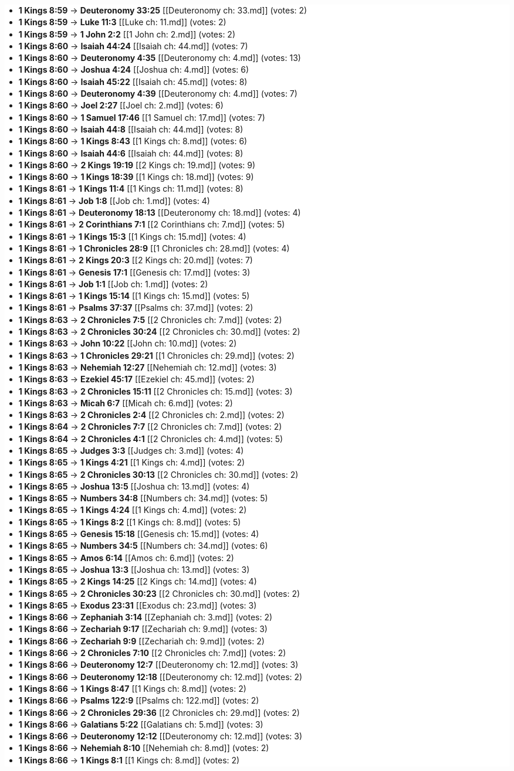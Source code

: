 - **1 Kings 8:59** → **Deuteronomy 33:25** [[Deuteronomy ch: 33.md]] (votes: 2)
- **1 Kings 8:59** → **Luke 11:3** [[Luke ch: 11.md]] (votes: 2)
- **1 Kings 8:59** → **1 John 2:2** [[1 John ch: 2.md]] (votes: 2)
- **1 Kings 8:60** → **Isaiah 44:24** [[Isaiah ch: 44.md]] (votes: 7)
- **1 Kings 8:60** → **Deuteronomy 4:35** [[Deuteronomy ch: 4.md]] (votes: 13)
- **1 Kings 8:60** → **Joshua 4:24** [[Joshua ch: 4.md]] (votes: 6)
- **1 Kings 8:60** → **Isaiah 45:22** [[Isaiah ch: 45.md]] (votes: 8)
- **1 Kings 8:60** → **Deuteronomy 4:39** [[Deuteronomy ch: 4.md]] (votes: 7)
- **1 Kings 8:60** → **Joel 2:27** [[Joel ch: 2.md]] (votes: 6)
- **1 Kings 8:60** → **1 Samuel 17:46** [[1 Samuel ch: 17.md]] (votes: 7)
- **1 Kings 8:60** → **Isaiah 44:8** [[Isaiah ch: 44.md]] (votes: 8)
- **1 Kings 8:60** → **1 Kings 8:43** [[1 Kings ch: 8.md]] (votes: 6)
- **1 Kings 8:60** → **Isaiah 44:6** [[Isaiah ch: 44.md]] (votes: 8)
- **1 Kings 8:60** → **2 Kings 19:19** [[2 Kings ch: 19.md]] (votes: 9)
- **1 Kings 8:60** → **1 Kings 18:39** [[1 Kings ch: 18.md]] (votes: 9)
- **1 Kings 8:61** → **1 Kings 11:4** [[1 Kings ch: 11.md]] (votes: 8)
- **1 Kings 8:61** → **Job 1:8** [[Job ch: 1.md]] (votes: 4)
- **1 Kings 8:61** → **Deuteronomy 18:13** [[Deuteronomy ch: 18.md]] (votes: 4)
- **1 Kings 8:61** → **2 Corinthians 7:1** [[2 Corinthians ch: 7.md]] (votes: 5)
- **1 Kings 8:61** → **1 Kings 15:3** [[1 Kings ch: 15.md]] (votes: 4)
- **1 Kings 8:61** → **1 Chronicles 28:9** [[1 Chronicles ch: 28.md]] (votes: 4)
- **1 Kings 8:61** → **2 Kings 20:3** [[2 Kings ch: 20.md]] (votes: 7)
- **1 Kings 8:61** → **Genesis 17:1** [[Genesis ch: 17.md]] (votes: 3)
- **1 Kings 8:61** → **Job 1:1** [[Job ch: 1.md]] (votes: 2)
- **1 Kings 8:61** → **1 Kings 15:14** [[1 Kings ch: 15.md]] (votes: 5)
- **1 Kings 8:61** → **Psalms 37:37** [[Psalms ch: 37.md]] (votes: 2)
- **1 Kings 8:63** → **2 Chronicles 7:5** [[2 Chronicles ch: 7.md]] (votes: 2)
- **1 Kings 8:63** → **2 Chronicles 30:24** [[2 Chronicles ch: 30.md]] (votes: 2)
- **1 Kings 8:63** → **John 10:22** [[John ch: 10.md]] (votes: 2)
- **1 Kings 8:63** → **1 Chronicles 29:21** [[1 Chronicles ch: 29.md]] (votes: 2)
- **1 Kings 8:63** → **Nehemiah 12:27** [[Nehemiah ch: 12.md]] (votes: 3)
- **1 Kings 8:63** → **Ezekiel 45:17** [[Ezekiel ch: 45.md]] (votes: 2)
- **1 Kings 8:63** → **2 Chronicles 15:11** [[2 Chronicles ch: 15.md]] (votes: 3)
- **1 Kings 8:63** → **Micah 6:7** [[Micah ch: 6.md]] (votes: 2)
- **1 Kings 8:63** → **2 Chronicles 2:4** [[2 Chronicles ch: 2.md]] (votes: 2)
- **1 Kings 8:64** → **2 Chronicles 7:7** [[2 Chronicles ch: 7.md]] (votes: 2)
- **1 Kings 8:64** → **2 Chronicles 4:1** [[2 Chronicles ch: 4.md]] (votes: 5)
- **1 Kings 8:65** → **Judges 3:3** [[Judges ch: 3.md]] (votes: 4)
- **1 Kings 8:65** → **1 Kings 4:21** [[1 Kings ch: 4.md]] (votes: 2)
- **1 Kings 8:65** → **2 Chronicles 30:13** [[2 Chronicles ch: 30.md]] (votes: 2)
- **1 Kings 8:65** → **Joshua 13:5** [[Joshua ch: 13.md]] (votes: 4)
- **1 Kings 8:65** → **Numbers 34:8** [[Numbers ch: 34.md]] (votes: 5)
- **1 Kings 8:65** → **1 Kings 4:24** [[1 Kings ch: 4.md]] (votes: 2)
- **1 Kings 8:65** → **1 Kings 8:2** [[1 Kings ch: 8.md]] (votes: 5)
- **1 Kings 8:65** → **Genesis 15:18** [[Genesis ch: 15.md]] (votes: 4)
- **1 Kings 8:65** → **Numbers 34:5** [[Numbers ch: 34.md]] (votes: 6)
- **1 Kings 8:65** → **Amos 6:14** [[Amos ch: 6.md]] (votes: 2)
- **1 Kings 8:65** → **Joshua 13:3** [[Joshua ch: 13.md]] (votes: 3)
- **1 Kings 8:65** → **2 Kings 14:25** [[2 Kings ch: 14.md]] (votes: 4)
- **1 Kings 8:65** → **2 Chronicles 30:23** [[2 Chronicles ch: 30.md]] (votes: 2)
- **1 Kings 8:65** → **Exodus 23:31** [[Exodus ch: 23.md]] (votes: 3)
- **1 Kings 8:66** → **Zephaniah 3:14** [[Zephaniah ch: 3.md]] (votes: 2)
- **1 Kings 8:66** → **Zechariah 9:17** [[Zechariah ch: 9.md]] (votes: 3)
- **1 Kings 8:66** → **Zechariah 9:9** [[Zechariah ch: 9.md]] (votes: 2)
- **1 Kings 8:66** → **2 Chronicles 7:10** [[2 Chronicles ch: 7.md]] (votes: 2)
- **1 Kings 8:66** → **Deuteronomy 12:7** [[Deuteronomy ch: 12.md]] (votes: 3)
- **1 Kings 8:66** → **Deuteronomy 12:18** [[Deuteronomy ch: 12.md]] (votes: 2)
- **1 Kings 8:66** → **1 Kings 8:47** [[1 Kings ch: 8.md]] (votes: 2)
- **1 Kings 8:66** → **Psalms 122:9** [[Psalms ch: 122.md]] (votes: 2)
- **1 Kings 8:66** → **2 Chronicles 29:36** [[2 Chronicles ch: 29.md]] (votes: 2)
- **1 Kings 8:66** → **Galatians 5:22** [[Galatians ch: 5.md]] (votes: 3)
- **1 Kings 8:66** → **Deuteronomy 12:12** [[Deuteronomy ch: 12.md]] (votes: 3)
- **1 Kings 8:66** → **Nehemiah 8:10** [[Nehemiah ch: 8.md]] (votes: 2)
- **1 Kings 8:66** → **1 Kings 8:1** [[1 Kings ch: 8.md]] (votes: 2)